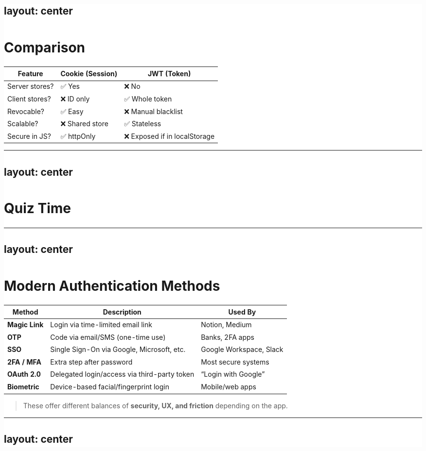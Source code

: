 layout: center
---

# Comparison

| Feature          | Cookie (Session) | JWT (Token) |
|------------------|------------------|-------------|
| Server stores?   | ✅ Yes           | ❌ No        |
| Client stores?   | ❌ ID only       | ✅ Whole token |
| Revocable?       | ✅ Easy          | ❌ Manual blacklist |
| Scalable?        | ❌ Shared store  | ✅ Stateless |
| Secure in JS?    | ✅ httpOnly      | ❌ Exposed if in localStorage |

---
layout: center
---

# Quiz Time

<Poll question="Which of the following is true about JWT-based auth?" :answers="['The server stores the user’s session in memory', 'The token must be verified with a secret or key', 'JWTs are encrypted by default', 'JWTs are stored in a database by the backend']" :correctAnswer="1" />

---
layout: center
---

# Modern Authentication Methods

| Method         | Description                                   | Used By             |
|----------------|-----------------------------------------------|---------------------|
| **Magic Link** | Login via time-limited email link             | Notion, Medium      |
| **OTP**        | Code via email/SMS (one-time use)             | Banks, 2FA apps     |
| **SSO**        | Single Sign-On via Google, Microsoft, etc.    | Google Workspace, Slack |
| **2FA / MFA**  | Extra step after password                     | Most secure systems |
| **OAuth 2.0**  | Delegated login/access via third-party token  | “Login with Google” |
| **Biometric**  | Device-based facial/fingerprint login         | Mobile/web apps     |

> These offer different balances of **security, UX, and friction** depending on the app.


---
layout: center
---
